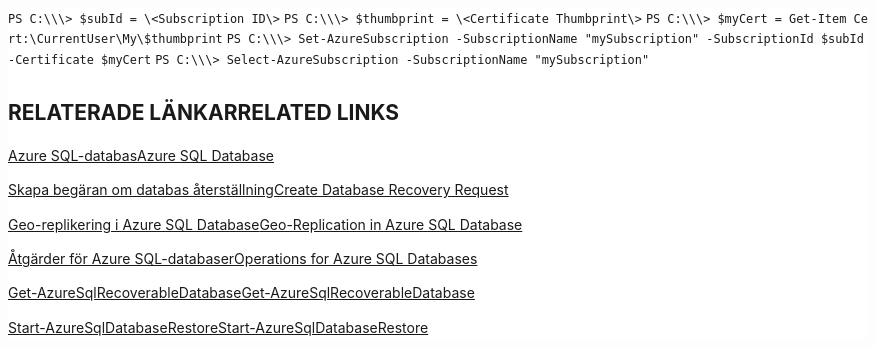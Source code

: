 `PS C:\\\> $subId = \<Subscription ID\>`
`PS C:\\\> $thumbprint = \<Certificate Thumbprint\>`
`PS C:\\\> $myCert = Get-Item Cert:\CurrentUser\My\$thumbprint`
`PS C:\\\> Set-AzureSubscription -SubscriptionName "mySubscription" -SubscriptionId $subId -Certificate $myCert`
`PS C:\\\> Select-AzureSubscription -SubscriptionName "mySubscription"`

## <span data-ttu-id="eb668-146">RELATERADE LÄNKAR</span><span class="sxs-lookup"><span data-stu-id="eb668-146">RELATED LINKS</span></span>

[<span data-ttu-id="eb668-147">Azure SQL-databas</span><span class="sxs-lookup"><span data-stu-id="eb668-147">Azure SQL Database</span></span>](https://azure.microsoft.com/en-us/services/sql-database/)

[<span data-ttu-id="eb668-148">Skapa begäran om databas återställning</span><span class="sxs-lookup"><span data-stu-id="eb668-148">Create Database Recovery Request</span></span>](https://msdn.microsoft.com/en-us/library/dn800986.aspx)

[<span data-ttu-id="eb668-149">Geo-replikering i Azure SQL Database</span><span class="sxs-lookup"><span data-stu-id="eb668-149">Geo-Replication in Azure SQL Database</span></span>](https://azure.microsoft.com/en-us/documentation/articles/sql-database-business-continuity-scenarios/)

[<span data-ttu-id="eb668-150">Åtgärder för Azure SQL-databaser</span><span class="sxs-lookup"><span data-stu-id="eb668-150">Operations for Azure SQL Databases</span></span>](https://msdn.microsoft.com/en-us/library/azure/dn505719.aspx)

[<span data-ttu-id="eb668-151">Get-AzureSqlRecoverableDatabase</span><span class="sxs-lookup"><span data-stu-id="eb668-151">Get-AzureSqlRecoverableDatabase</span></span>](./Get-AzureSqlRecoverableDatabase.md)

[<span data-ttu-id="eb668-152">Start-AzureSqlDatabaseRestore</span><span class="sxs-lookup"><span data-stu-id="eb668-152">Start-AzureSqlDatabaseRestore</span></span>](./Start-AzureSqlDatabaseRestore.md)


